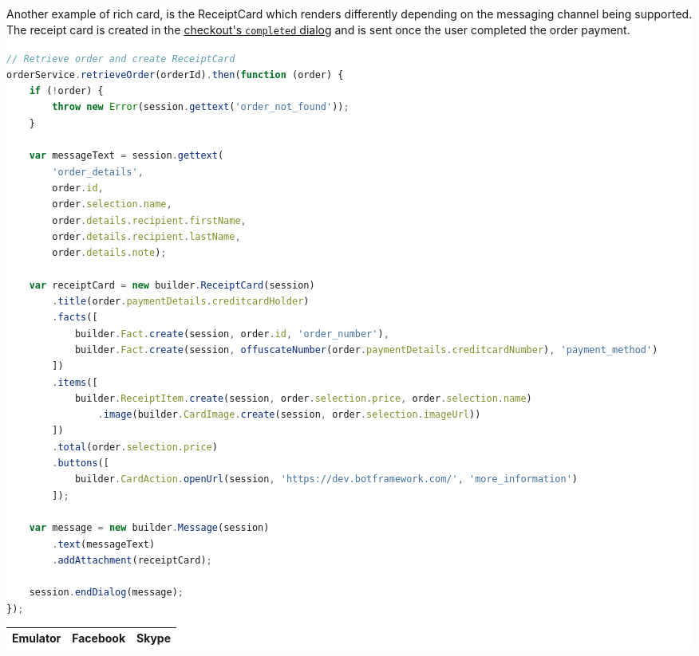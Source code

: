 
Another example of rich card, is the ReceiptCard which renders differently depending on the messaging channel being supported. The receipt card is created in the [checkout's `completed` dialog](bot/dialogs/checkout.js#L73-L107) and is sent once the user completed the order payment.

````JavaScript
// Retrieve order and create ReceiptCard
orderService.retrieveOrder(orderId).then(function (order) {
    if (!order) {
        throw new Error(session.gettext('order_not_found'));
    }

    var messageText = session.gettext(
        'order_details',
        order.id,
        order.selection.name,
        order.details.recipient.firstName,
        order.details.recipient.lastName,
        order.details.note);

    var receiptCard = new builder.ReceiptCard(session)
        .title(order.paymentDetails.creditcardHolder)
        .facts([
            builder.Fact.create(session, order.id, 'order_number'),
            builder.Fact.create(session, offuscateNumber(order.paymentDetails.creditcardNumber), 'payment_method')
        ])
        .items([
            builder.ReceiptItem.create(session, order.selection.price, order.selection.name)
                .image(builder.CardImage.create(session, order.selection.imageUrl))
        ])
        .total(order.selection.price)
        .buttons([
            builder.CardAction.openUrl(session, 'https://dev.botframework.com/', 'more_information')
        ]);

    var message = new builder.Message(session)
        .text(messageText)
        .addAttachment(receiptCard);

    session.endDialog(message);
});
````

| Emulator | Facebook | Skype |
|----------|-------|----------|